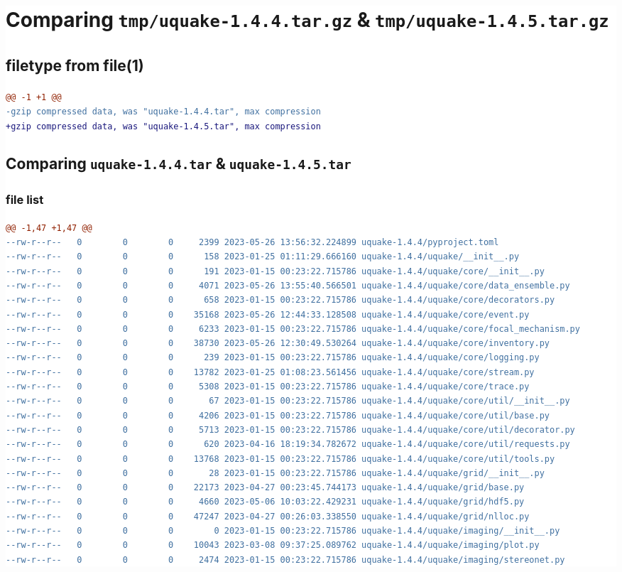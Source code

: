 # Comparing `tmp/uquake-1.4.4.tar.gz` & `tmp/uquake-1.4.5.tar.gz`

## filetype from file(1)

```diff
@@ -1 +1 @@
-gzip compressed data, was "uquake-1.4.4.tar", max compression
+gzip compressed data, was "uquake-1.4.5.tar", max compression
```

## Comparing `uquake-1.4.4.tar` & `uquake-1.4.5.tar`

### file list

```diff
@@ -1,47 +1,47 @@
--rw-r--r--   0        0        0     2399 2023-05-26 13:56:32.224899 uquake-1.4.4/pyproject.toml
--rw-r--r--   0        0        0      158 2023-01-25 01:11:29.666160 uquake-1.4.4/uquake/__init__.py
--rw-r--r--   0        0        0      191 2023-01-15 00:23:22.715786 uquake-1.4.4/uquake/core/__init__.py
--rw-r--r--   0        0        0     4071 2023-05-26 13:55:40.566501 uquake-1.4.4/uquake/core/data_ensemble.py
--rw-r--r--   0        0        0      658 2023-01-15 00:23:22.715786 uquake-1.4.4/uquake/core/decorators.py
--rw-r--r--   0        0        0    35168 2023-05-26 12:44:33.128508 uquake-1.4.4/uquake/core/event.py
--rw-r--r--   0        0        0     6233 2023-01-15 00:23:22.715786 uquake-1.4.4/uquake/core/focal_mechanism.py
--rw-r--r--   0        0        0    38730 2023-05-26 12:30:49.530264 uquake-1.4.4/uquake/core/inventory.py
--rw-r--r--   0        0        0      239 2023-01-15 00:23:22.715786 uquake-1.4.4/uquake/core/logging.py
--rw-r--r--   0        0        0    13782 2023-01-25 01:08:23.561456 uquake-1.4.4/uquake/core/stream.py
--rw-r--r--   0        0        0     5308 2023-01-15 00:23:22.715786 uquake-1.4.4/uquake/core/trace.py
--rw-r--r--   0        0        0       67 2023-01-15 00:23:22.715786 uquake-1.4.4/uquake/core/util/__init__.py
--rw-r--r--   0        0        0     4206 2023-01-15 00:23:22.715786 uquake-1.4.4/uquake/core/util/base.py
--rw-r--r--   0        0        0     5713 2023-01-15 00:23:22.715786 uquake-1.4.4/uquake/core/util/decorator.py
--rw-r--r--   0        0        0      620 2023-04-16 18:19:34.782672 uquake-1.4.4/uquake/core/util/requests.py
--rw-r--r--   0        0        0    13768 2023-01-15 00:23:22.715786 uquake-1.4.4/uquake/core/util/tools.py
--rw-r--r--   0        0        0       28 2023-01-15 00:23:22.715786 uquake-1.4.4/uquake/grid/__init__.py
--rw-r--r--   0        0        0    22173 2023-04-27 00:23:45.744173 uquake-1.4.4/uquake/grid/base.py
--rw-r--r--   0        0        0     4660 2023-05-06 10:03:22.429231 uquake-1.4.4/uquake/grid/hdf5.py
--rw-r--r--   0        0        0    47247 2023-04-27 00:26:03.338550 uquake-1.4.4/uquake/grid/nlloc.py
--rw-r--r--   0        0        0        0 2023-01-15 00:23:22.715786 uquake-1.4.4/uquake/imaging/__init__.py
--rw-r--r--   0        0        0    10043 2023-03-08 09:37:25.089762 uquake-1.4.4/uquake/imaging/plot.py
--rw-r--r--   0        0        0     2474 2023-01-15 00:23:22.715786 uquake-1.4.4/uquake/imaging/stereonet.py
```